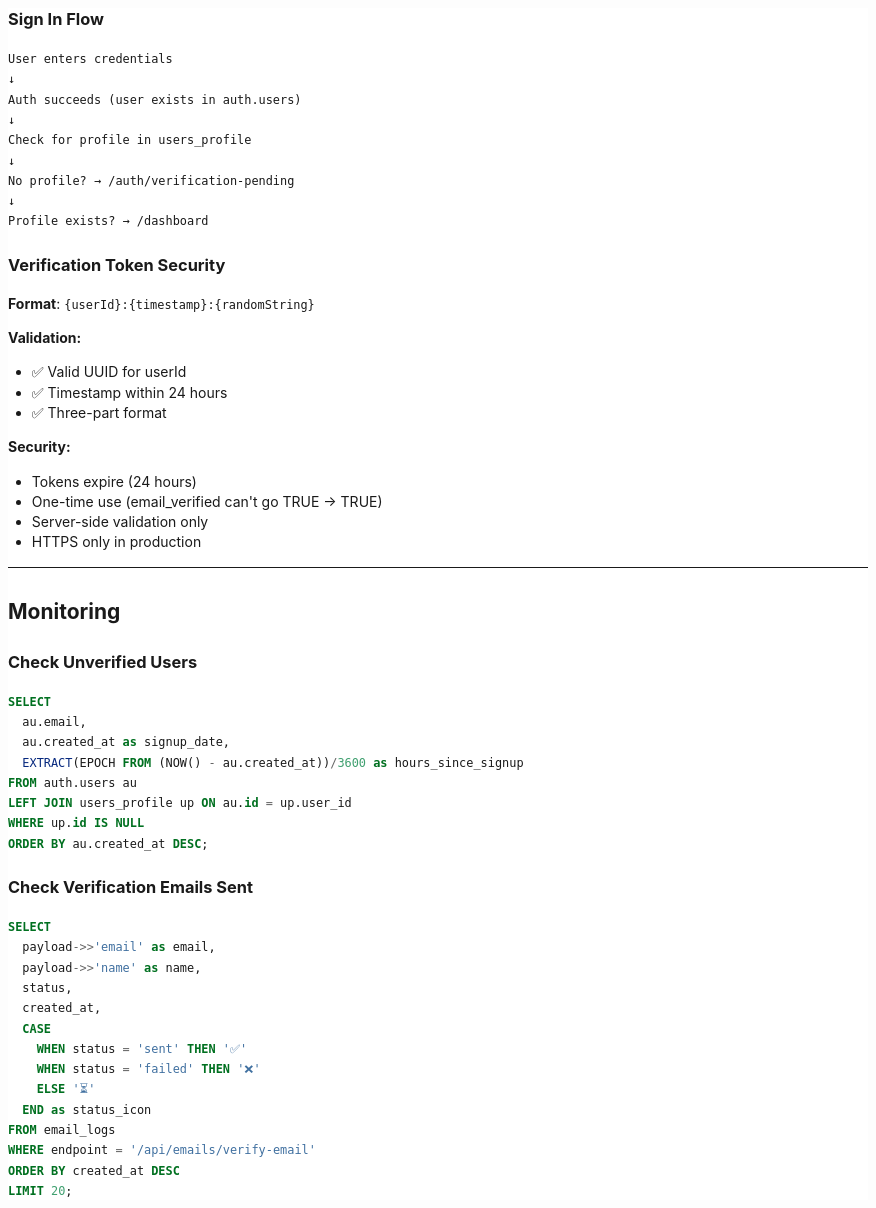 ### Sign In Flow

```
User enters credentials
↓
Auth succeeds (user exists in auth.users)
↓
Check for profile in users_profile
↓
No profile? → /auth/verification-pending
↓
Profile exists? → /dashboard
```

### Verification Token Security

**Format**: `{userId}:{timestamp}:{randomString}`

**Validation:**
- ✅ Valid UUID for userId
- ✅ Timestamp within 24 hours
- ✅ Three-part format

**Security:**
- Tokens expire (24 hours)
- One-time use (email_verified can't go TRUE → TRUE)
- Server-side validation only
- HTTPS only in production

---

## Monitoring

### Check Unverified Users

```sql
SELECT 
  au.email,
  au.created_at as signup_date,
  EXTRACT(EPOCH FROM (NOW() - au.created_at))/3600 as hours_since_signup
FROM auth.users au
LEFT JOIN users_profile up ON au.id = up.user_id
WHERE up.id IS NULL
ORDER BY au.created_at DESC;
```

### Check Verification Emails Sent

```sql
SELECT 
  payload->>'email' as email,
  payload->>'name' as name,
  status,
  created_at,
  CASE 
    WHEN status = 'sent' THEN '✅'
    WHEN status = 'failed' THEN '❌'
    ELSE '⏳'
  END as status_icon
FROM email_logs
WHERE endpoint = '/api/emails/verify-email'
ORDER BY created_at DESC
LIMIT 20;
```
